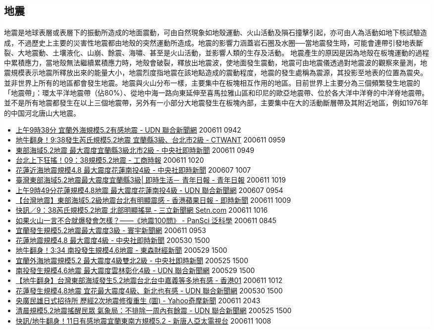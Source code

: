 ## 地震

地震是地球表層或表層下的振動所造成的地面震動，可由自然現象如地殼運動、火山活動及隕石撞擊引起，亦可由人為活動如地下核試驗造成，不過歷史上主要的災害性地震都由地殼的突然運動所造成。地震的影響力涵蓋岩石圈及水圈──當地震發生時，可能會連帶引發地表斷裂、大地震動、土壤液化、山崩、餘震、海嘯、甚至是火山活動，並影響人類的生存及活動。
地震產生的原因是因為地殼在板塊運動的過程中累積應力，當地殼無法繼續累積應力時，地殼會破裂，釋放出地震波，使地面發生震動，地震可由地震儀透過對地震波的觀察來量測，地震規模表示地震所釋放出來的能量大小，地震烈度指地震在該地點造成的震動程度，地震的發生處稱為震源，其投影至地表的位置為震央。
並非世界上所有的地區都會發生地震。地震與火山分布一樣，主要集中在板塊相互作用的地區。目前世界上主要分為三個頻繁發生地震的「地震帶」：環太平洋地震帶（佔80%）、從地中海一路向東延伸至喜馬拉雅山區和印尼的歐亞地震帶、位於各大洋中洋脊的中洋脊地震帶。並不是所有地震都發生在以上三個地震帶，另外有一小部分大地震發生在板塊內部，主要集中在大的活動斷層帶及其附近地區，例如1976年的中国河北唐山大地震。
- [上午9時38分 宜蘭外海規模5.2有感地震 - UDN 聯合新聞網](https://udn.com/news/story/7266/4628190 "上午9時38分 宜蘭外海規模5.2有感地震 - UDN 聯合新聞網") 200611 0942
- [地牛翻身！9:38發生芮氏規模5.2地震 宜蘭縣3級、台北市2級 - CTWANT](https://www.ctwant.com/article/56043 "地牛翻身！9:38發生芮氏規模5.2地震 宜蘭縣3級、台北市2級 - CTWANT") 200611 0959
- [東部海域5.2地震 最大震度宜蘭縣3級北市2級 - 中央社即時新聞](https://www.cna.com.tw/news/firstnews/202006115003.aspx "東部海域5.2地震 最大震度宜蘭縣3級北市2級 - 中央社即時新聞") 200611 0949
- [台北上下狂搖！09：38規模5.2地震 - 工商時報](https://ctee.com.tw/news/life/283941.html "台北上下狂搖！09：38規模5.2地震 - 工商時報") 200611 1020
- [花蓮近海地震規模4.8 最大震度花蓮南投4級 - 中央社即時新聞](https://www.cna.com.tw/news/firstnews/202006075002.aspx "花蓮近海地震規模4.8 最大震度花蓮南投4級 - 中央社即時新聞") 200607 1007
- [臺灣東部海域5.2地震最大震度宜蘭縣3級| 即時生活－ 青年日報 - 青年日報](https://www.ydn.com.tw/News/386116 "臺灣東部海域5.2地震最大震度宜蘭縣3級| 即時生活－ 青年日報 - 青年日報") 200611 1019
- [上午9時49分花蓮規模4.8地震 最大震度花蓮南投4級 - UDN 聯合新聞網](https://udn.com/news/story/7266/4618857 "上午9時49分花蓮規模4.8地震 最大震度花蓮南投4級 - UDN 聯合新聞網") 200607 0954
- [【台灣地震】東部海域5.2級地震台北有明顯震感 - 香港蘋果日報 - 即時新聞](https://hk.appledaily.com/china/20200611/74MFXPM3I5LAV2A5C7RZJCBEXU/ "【台灣地震】東部海域5.2級地震台北有明顯震感 - 香港蘋果日報 - 即時新聞") 200611 1009
- [快訊／9：38芮氏規模5.2地震 北部明顯搖晃 - 三立新聞網 Setn.com](https://www.setn.com/News.aspx?NewsID=759690 "快訊／9：38芮氏規模5.2地震 北部明顯搖晃 - 三立新聞網 Setn.com") 200611 1016
- [如果火山一言不合就爆發會怎樣？——《地震100問》 - PanSci 泛科學](https://pansci.asia/archives/186894 "如果火山一言不合就爆發會怎樣？——《地震100問》 - PanSci 泛科學") 200611 0845
- [宜蘭發生規模5.2地震最大震度3級 - 寰宇新聞網](http://globalnewstv.com.tw/202006/109929/ "宜蘭發生規模5.2地震最大震度3級 - 寰宇新聞網") 200611 0953
- [花蓮地震規模4.8 最大震度4級 - 中央社即時新聞](https://www.cna.com.tw/news/firstnews/202005300222.aspx "花蓮地震規模4.8 最大震度4級 - 中央社即時新聞") 200530 1500
- [地牛翻身！3:34 南投發生規模4.6地震 - 東森財經新聞](https://fnc.ebc.net.tw/FncNews/life/120130 "地牛翻身！3:34 南投發生規模4.6地震 - 東森財經新聞") 200529 1500
- [宜蘭外海地震規模5.2 最大震度4級雙北2級 - 中央社即時新聞](https://www.cna.com.tw/news/firstnews/202005255001.aspx "宜蘭外海地震規模5.2 最大震度4級雙北2級 - 中央社即時新聞") 200525 1500
- [南投發生規模4.6地震 最大震度雲林彰化4級 - UDN 聯合新聞網](https://udn.com/news/story/7266/4598523 "南投發生規模4.6地震 最大震度雲林彰化4級 - UDN 聯合新聞網") 200529 1500
- [【地牛翻身】台灣東部海域發生5.2地震台北台中嘉義等多地有感 - 香港01](https://www.hk01.com/%E5%8F%B0%E7%81%A3%E6%96%B0%E8%81%9E/484524/%E5%9C%B0%E7%89%9B%E7%BF%BB%E8%BA%AB-%E5%8F%B0%E7%81%A3%E6%9D%B1%E9%83%A8%E6%B5%B7%E5%9F%9F%E7%99%BC%E7%94%9F5-2%E5%9C%B0%E9%9C%87-%E5%8F%B0%E5%8C%97%E5%8F%B0%E4%B8%AD%E5%98%89%E7%BE%A9%E7%AD%89%E5%A4%9A%E5%9C%B0%E6%9C%89%E6%84%9F "【地牛翻身】台灣東部海域發生5.2地震台北台中嘉義等多地有感 - 香港01") 200611 1012
- [花蓮發生規模4.8地震 宜花最大震度4級、新北也有感 - UDN 聯合新聞網](https://udn.com/news/story/7266/4602147 "花蓮發生規模4.8地震 宜花最大震度4級、新北也有感 - UDN 聯合新聞網") 200530 1500
- [央廣民雄日式招待所 歷經2次地震修復重生 (圖) - Yahoo奇摩新聞](https://tw.news.yahoo.com/%E5%A4%AE%E5%BB%A3%E6%B0%91%E9%9B%84%E6%97%A5%E5%BC%8F%E6%8B%9B%E5%BE%85%E6%89%80-%E6%AD%B7%E7%B6%932%E6%AC%A1%E5%9C%B0%E9%9C%87%E4%BF%AE%E5%BE%A9%E9%87%8D%E7%94%9F-%E5%9C%96-124329715.html "央廣民雄日式招待所 歷經2次地震修復重生 (圖) - Yahoo奇摩新聞") 200611 2043
- [清晨規模5.2地震搖醒民眾 氣象局：不排除一周內有餘震 - UDN 聯合新聞網](https://udn.com/news/story/7266/4588492 "清晨規模5.2地震搖醒民眾 氣象局：不排除一周內有餘震 - UDN 聯合新聞網") 200525 1500
- [快訊/地牛翻身！11日有感地震宜蘭東南方規模5.2 - 新唐人亞太電視台](https://www.ntdtv.com.tw/b5/20200611/video/272571.html?%E5%BF%AB%E8%A8%8A%2F%E5%9C%B0%E7%89%9B%E7%BF%BB%E8%BA%AB%EF%BC%8111%E6%97%A5%E6%9C%89%E6%84%9F%E5%9C%B0%E9%9C%87 "快訊/地牛翻身！11日有感地震宜蘭東南方規模5.2 - 新唐人亞太電視台") 200611 1008
